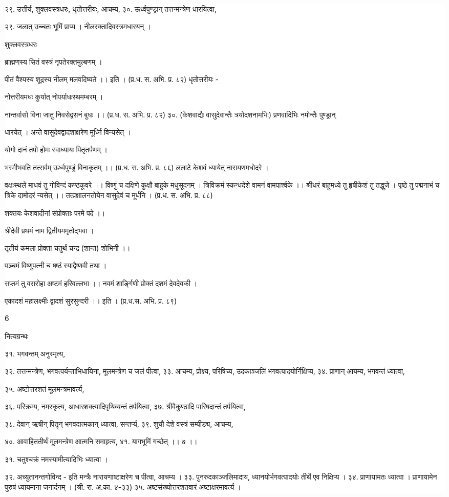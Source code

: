 २९. उत्तीर्य, शुक्लवस्त्रधरः, धृतोत्तरीयः, आचम्य, ३०. ऊर्ध्वपुण्ड्रान् तत्तन्मन्त्रेण धारयित्वा,

२९. जलात् उच्चतः भूमिं प्राप्य । नीलरक्तादिवस्त्रमधारयन् ।

शुक्लवस्त्रधरः



ब्राह्मणस्य सितं वस्त्रं नृपतेरक्तमुल्बणम् ।

पीतं वैश्यस्य शूद्रस्य नीलम् मलवदिष्यते ।। इति । (प्र.ध. स. अभि. प्र. ८२) धृतोत्तरीयः -

नोत्तरीयमधः कुर्यात् नोपर्याधःस्थमम्बरम् ।

नान्तर्वासो विना जातु निवसेद्वसनं बुधः ।। (प्र.ध. स. अभि. प्र. ८२) ३०. (केशवाद्यैः वासुदेवान्तैः त्रयोदशनामभिः) प्रणवादिभिः नमोन्तैः पुण्ड्रान्

धारयेत् । अन्ते वासुदेवद्वादशाक्षरेण मूर्ध्नि विन्यसेत् ।

योगो दानं तपो होमः स्वाध्यायः पितृतर्पणम् ।

भस्मीभवति तत्सर्वम् ऊर्ध्वपुण्ड्रं विनाकृतम् ।। (प्र.ध. स. अभि. प्र. ८६) ललाटे केशवं ध्यायेत् नारायणमधोदरे ।

वक्षःस्थले माधवं तु गोविन्दं कण्ठकूवरे ।। विष्णुं च दक्षिणे कुक्षौ बाहुके मधुसूदनम् । त्रिविक्रमं स्कन्धदेशे वामनं वामपार्श्वके ।। श्रीधरं बाहुमध्ये तु हृषीकेशं तु तद्धुजे । पृष्ठे तु पद्मनाभं च त्रिके दामोदरं न्यसेत् ।। तत्प्रक्षालनतोयेन वासुदेवं च मूर्धनि । (प्र.ध. स. अभि. प्र. ८८)

शक्तयः केशवादीनां संप्रोक्ताः परमे पदे ।।

श्रीदेवी प्रथमं नाम द्वितीयममृतोद्भवा ।

तृतीयं कमला प्रोक्ता चतुर्थं चन्द्र (शान्त) शोभिनी ।।

पञ्चमं विष्णुपत्नी च षष्ठं स्याद्वैष्णवी तथा ।

सप्तमं तु वरारोहा अष्टमं हरिवल्लभा ।। नवमं शार्ङ्गिणी प्रोक्तं दशमं देवदेवकी ।

एकादशं महालक्ष्मीः द्वादशं सुरसुन्दरी ।। इति । (प्र.ध.स. अभि. प्र. ८९)

6

नित्यग्रन्थः

३१. भगवन्तम् अनुस्मृत्य,

३२. तत्तन्मन्त्रेण, भगवत्पर्यन्ताभिधायिना, मूलमन्त्रेण च जलं पीत्वा, ३३. आचम्य, प्रोक्ष्य, परिषिच्य, उदकाञ्जलिं भगवत्पादयोर्निक्षिप्य, ३४. प्राणान् आयम्य, भगवन्तं ध्यात्वा,

३५. अष्टोत्तरशतं मूलमन्त्रमावर्त्य,

३६. परिक्रम्य, नमस्कृत्य, आधारशक्त्यादिपृथिव्यन्तं तर्पयित्वा, ३७. श्रीवैकुण्ठादि पारिषदान्तं तर्पयित्वा,

३८. देवान् ऋषीन् पितॄन् भगवदात्मकान् ध्यात्वा, सन्तर्प्य, ३९. शुचौ देशे वस्त्रं सम्पीड्य, आचम्य,

४०. आवाहिततीर्थं मूलमन्त्रेण आत्मनि समाहृत्य, ४१. यागभूमिं गच्छेत् ।। ७ ।।

३१. चतुश्चक्रं नमस्यामीत्यादिभिः ध्यात्वा ।

३२. अच्युतानन्तगोविन्द - इति मन्त्रैः नारायणाष्टाक्षरेण च पीत्वा, आचम्य । ३३. पुनरुदकाञ्जलिमादाय, ध्यानयोर्भगवत्पादयोः तीर्थे एव निक्षिप्य । ३४. प्राणायामतः ध्यात्वा । प्राणायामेन पुरुषं ध्यायमाना जनार्दनम् । (श्री. रा. अ.का. ४-३३) ३५. अष्टसंख्योत्तरशतवारं अष्टाक्षरमावर्त्य ।
